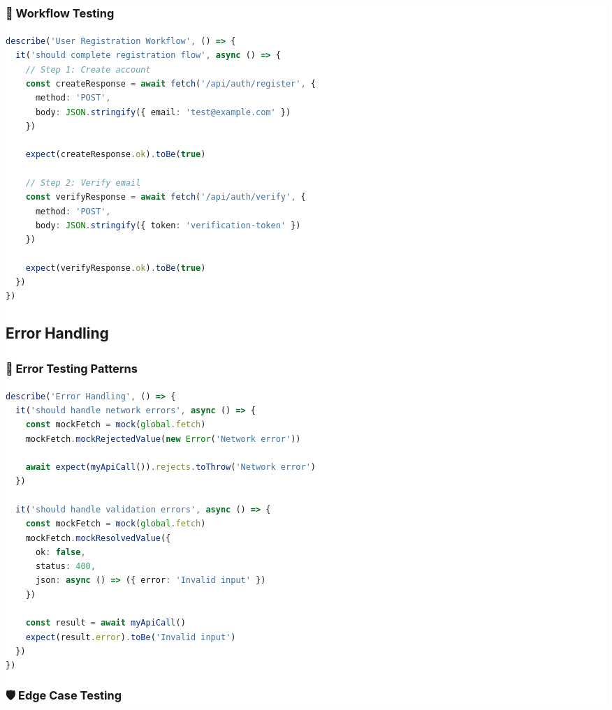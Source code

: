 ### 🌊 Workflow Testing

```typescript
describe('User Registration Workflow', () => {
  it('should complete registration flow', async () => {
    // Step 1: Create account
    const createResponse = await fetch('/api/auth/register', {
      method: 'POST',
      body: JSON.stringify({ email: 'test@example.com' })
    })
    
    expect(createResponse.ok).toBe(true)
    
    // Step 2: Verify email
    const verifyResponse = await fetch('/api/auth/verify', {
      method: 'POST',
      body: JSON.stringify({ token: 'verification-token' })
    })
    
    expect(verifyResponse.ok).toBe(true)
  })
})
```

## Error Handling

### 🚨 Error Testing Patterns

```typescript
describe('Error Handling', () => {
  it('should handle network errors', async () => {
    const mockFetch = mock(global.fetch)
    mockFetch.mockRejectedValue(new Error('Network error'))
    
    await expect(myApiCall()).rejects.toThrow('Network error')
  })

  it('should handle validation errors', async () => {
    const mockFetch = mock(global.fetch)
    mockFetch.mockResolvedValue({
      ok: false,
      status: 400,
      json: async () => ({ error: 'Invalid input' })
    })
    
    const result = await myApiCall()
    expect(result.error).toBe('Invalid input')
  })
})
```

### 🛡️ Edge Case Testing
